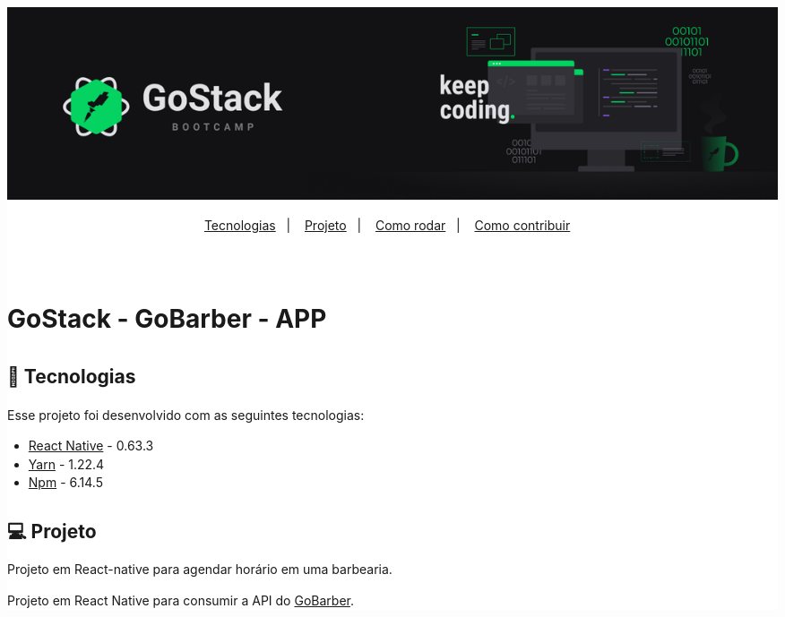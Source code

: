 <img alt="GoStack" src=".github/gostack.png" />

<p align="center">
  <a href="#rocket-tecnologias">Tecnologias</a>&nbsp;&nbsp;&nbsp;|&nbsp;&nbsp;&nbsp;
  <a href="#-projeto">Projeto</a>&nbsp;&nbsp;&nbsp;|&nbsp;&nbsp;&nbsp;
  <a href="#-como-rodar">Como rodar</a>&nbsp;&nbsp;&nbsp;|&nbsp;&nbsp;&nbsp;
  <a href="#-como-contribuir">Como contribuir</a>&nbsp;&nbsp;&nbsp;
  </p>

<br>

# GoStack - GoBarber - APP

## 🚀 Tecnologias

Esse projeto foi desenvolvido com as seguintes tecnologias:

- [React Native](https://reactnative.dev/) - 0.63.3
- [Yarn](https://yarnpkg.com/) - 1.22.4
- [Npm](https://www.npmjs.com/) - 6.14.5


## 💻 Projeto

Projeto em React-native para agendar horário em uma barbearia.

Projeto em React Native para consumir a API do [GoBarber](https://github.com/jamangueira7/node-backend-gobarber-nodejs).

<p align="center">